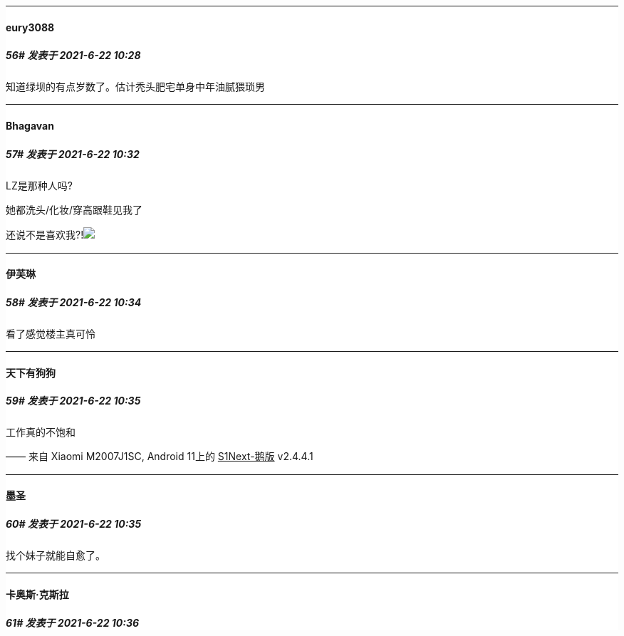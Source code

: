 
*****

####  eury3088  
##### 56#       发表于 2021-6-22 10:28


知道绿坝的有点岁数了。估计秃头肥宅单身中年油腻猥琐男


*****

####  Bhagavan  
##### 57#       发表于 2021-6-22 10:32


LZ是那种人吗?

她都洗头/化妆/穿高跟鞋见我了

还说不是喜欢我?!<img src="https://static.saraba1st.com/image/smiley/face2017/067.png" referrerpolicy="no-referrer">


*****

####  伊芙琳  
##### 58#       发表于 2021-6-22 10:34


看了感觉楼主真可怜


*****

####  天下有狗狗  
##### 59#       发表于 2021-6-22 10:35


工作真的不饱和

—— 来自 Xiaomi M2007J1SC, Android 11上的 [S1Next-鹅版](https://github.com/ykrank/S1-Next/releases) v2.4.4.1


*****

####  墨圣  
##### 60#       发表于 2021-6-22 10:35


找个妹子就能自愈了。




*****

####  卡奥斯·克斯拉  
##### 61#       发表于 2021-6-22 10:36
